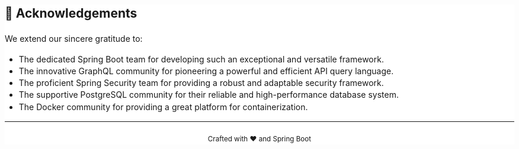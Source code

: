 ## 🙏 Acknowledgements

We extend our sincere gratitude to:

* The dedicated Spring Boot team for developing such an exceptional and versatile framework.
* The innovative GraphQL community for pioneering a powerful and efficient API query language.
* The proficient Spring Security team for providing a robust and adaptable security framework.
* The supportive PostgreSQL community for their reliable and high-performance database system.
* The Docker community for providing a great platform for containerization.

---

<div align="center">
  <sub>Crafted with ❤️ and Spring Boot</sub>
</div>
